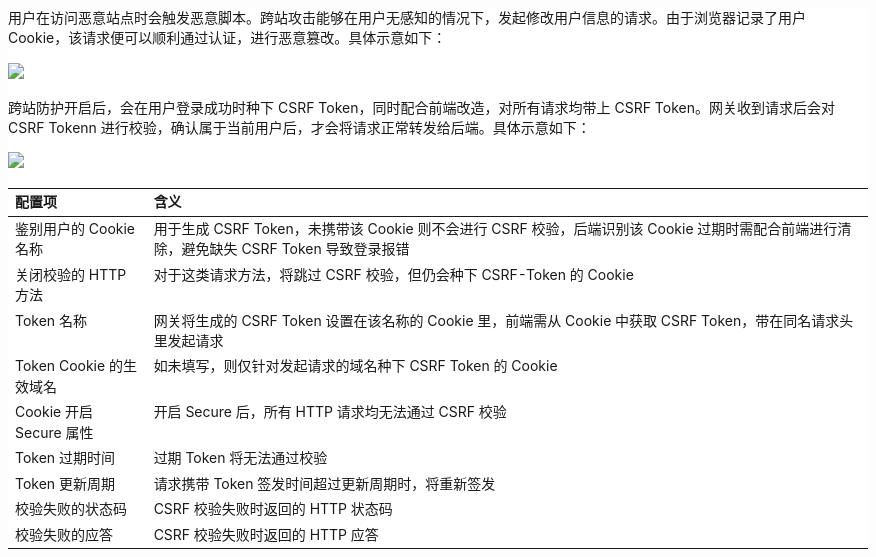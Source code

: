 用户在访问恶意站点时会触发恶意脚本。跨站攻击能够在用户无感知的情况下，发起修改用户信息的请求。由于浏览器记录了用户 Cookie，该请求便可以顺利通过认证，进行恶意篡改。具体示意如下：

![](https://terminus-paas.oss-cn-hangzhou.aliyuncs.com/paas-doc/2019/08/30/f8d7b58e-ca94-44dd-97b2-f07e4a5334c9.jpg)

跨站防护开启后，会在用户登录成功时种下 CSRF Token，同时配合前端改造，对所有请求均带上 CSRF Token。网关收到请求后会对 CSRF Tokenn 进行校验，确认属于当前用户后，才会将请求正常转发给后端。具体示意如下：

![](https://terminus-paas.oss-cn-hangzhou.aliyuncs.com/paas-doc/2019/08/30/bb252336-b2cf-44d4-89be-92581ccd2d52.jpg)

| 配置项                 | 含义                                                         |
| :--------------------- | :----------------------------------------------------------- |
| 鉴别用户的 Cookie 名称 | 用于生成 CSRF Token，未携带该 Cookie 则不会进行 CSRF 校验，后端识别该 Cookie 过期时需配合前端进行清除，避免缺失 CSRF Token 导致登录报错 |
| 关闭校验的 HTTP 方法 | 对于这类请求方法，将跳过 CSRF 校验，但仍会种下 CSRF-Token 的 Cookie |
| Token 名称       | 网关将生成的 CSRF Token 设置在该名称的 Cookie 里，前端需从 Cookie 中获取 CSRF Token，带在同名请求头里发起请求 |
| Token Cookie 的生效域名 | 如未填写，则仅针对发起请求的域名种下 CSRF Token 的 Cookie |
| Cookie 开启 Secure 属性 | 开启 Secure 后，所有 HTTP 请求均无法通过 CSRF 校验    |
| Token 过期时间     | 过期 Token 将无法通过校验                                |
| Token 更新周期     | 请求携带 Token 签发时间超过更新周期时，将重新签发     |
| 校验失败的状态码   | CSRF 校验失败时返回的 HTTP 状态码                      |
| 校验失败的应答     | CSRF 校验失败时返回的 HTTP 应答                        |



